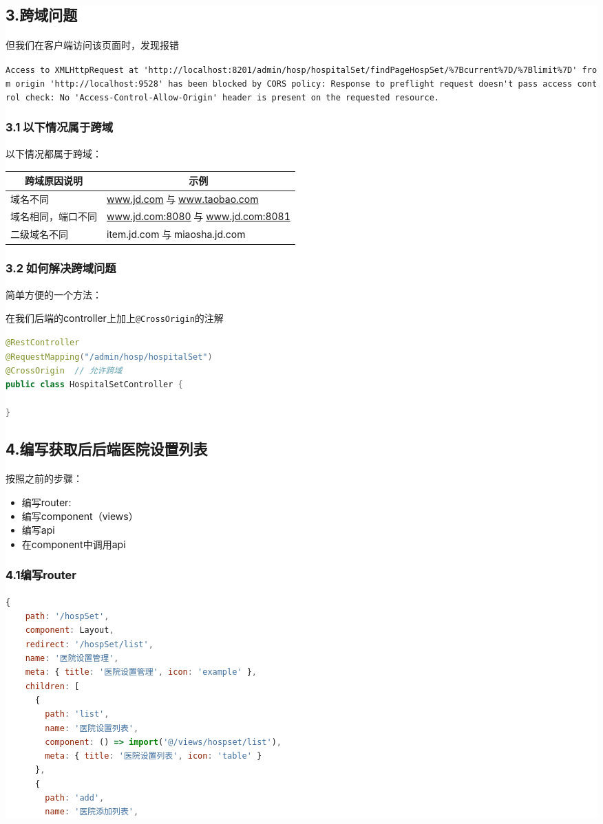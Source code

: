 ## 3.跨域问题

但我们在客户端访问该页面时，发现报错

`Access to XMLHttpRequest at 'http://localhost:8201/admin/hosp/hospitalSet/findPageHospSet/%7Bcurrent%7D/%7Blimit%7D' from origin 'http://localhost:9528' has been blocked by CORS policy: Response to preflight request doesn't pass access control check: No 'Access-Control-Allow-Origin' header is present on the requested resource.`

### 3.1 以下情况属于跨域

以下情况都属于跨域：

| 跨域原因说明       | 示例                                |
| ------------------ | ----------------------------------- |
| 域名不同           | www.jd.com 与 www.taobao.com        |
| 域名相同，端口不同 | www.jd.com:8080  与 www.jd.com:8081 |
| 二级域名不同       | item.jd.com 与 miaosha.jd.com       |

### 3.2 如何解决跨域问题

简单方便的一个方法：

在我们后端的controller上加上`@CrossOrigin`的注解

```java
@RestController
@RequestMapping("/admin/hosp/hospitalSet")
@CrossOrigin  // 允许跨域
public class HospitalSetController {
    
}
```



## 4.编写获取后后端医院设置列表

按照之前的步骤：

- 编写router:
- 编写component（views）
- 编写api
- 在component中调用api



### 4.1编写router

```js
{
    path: '/hospSet',
    component: Layout,
    redirect: '/hospSet/list',
    name: '医院设置管理',
    meta: { title: '医院设置管理', icon: 'example' },
    children: [
      {
        path: 'list',
        name: '医院设置列表',
        component: () => import('@/views/hospset/list'),
        meta: { title: '医院设置列表', icon: 'table' }
      },
      {
        path: 'add',
        name: '医院添加列表',
```